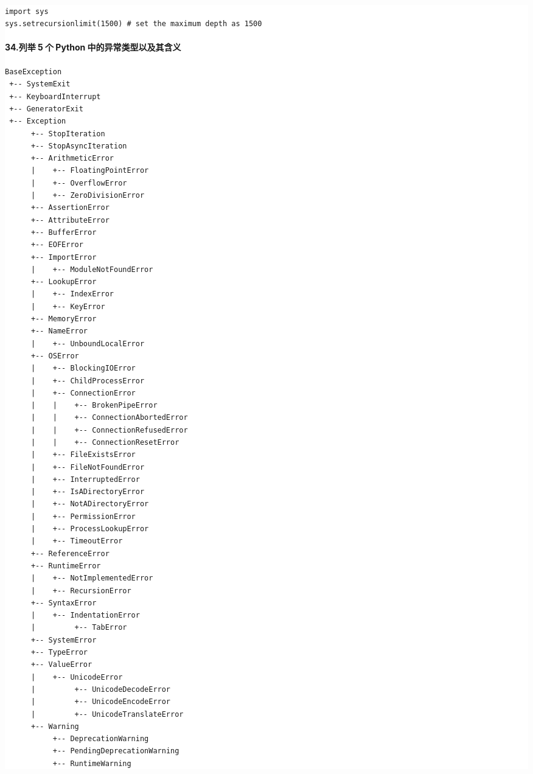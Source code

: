 ```text
import sys
sys.setrecursionlimit(1500) # set the maximum depth as 1500
```

#### 34.列举 5 个 Python 中的异常类型以及其含义

```text
BaseException
 +-- SystemExit
 +-- KeyboardInterrupt
 +-- GeneratorExit
 +-- Exception
      +-- StopIteration
      +-- StopAsyncIteration
      +-- ArithmeticError
      |    +-- FloatingPointError
      |    +-- OverflowError
      |    +-- ZeroDivisionError
      +-- AssertionError
      +-- AttributeError
      +-- BufferError
      +-- EOFError
      +-- ImportError
      |    +-- ModuleNotFoundError
      +-- LookupError
      |    +-- IndexError
      |    +-- KeyError
      +-- MemoryError
      +-- NameError
      |    +-- UnboundLocalError
      +-- OSError
      |    +-- BlockingIOError
      |    +-- ChildProcessError
      |    +-- ConnectionError
      |    |    +-- BrokenPipeError
      |    |    +-- ConnectionAbortedError
      |    |    +-- ConnectionRefusedError
      |    |    +-- ConnectionResetError
      |    +-- FileExistsError
      |    +-- FileNotFoundError
      |    +-- InterruptedError
      |    +-- IsADirectoryError
      |    +-- NotADirectoryError
      |    +-- PermissionError
      |    +-- ProcessLookupError
      |    +-- TimeoutError
      +-- ReferenceError
      +-- RuntimeError
      |    +-- NotImplementedError
      |    +-- RecursionError
      +-- SyntaxError
      |    +-- IndentationError
      |         +-- TabError
      +-- SystemError
      +-- TypeError
      +-- ValueError
      |    +-- UnicodeError
      |         +-- UnicodeDecodeError
      |         +-- UnicodeEncodeError
      |         +-- UnicodeTranslateError
      +-- Warning
           +-- DeprecationWarning
           +-- PendingDeprecationWarning
           +-- RuntimeWarning
```